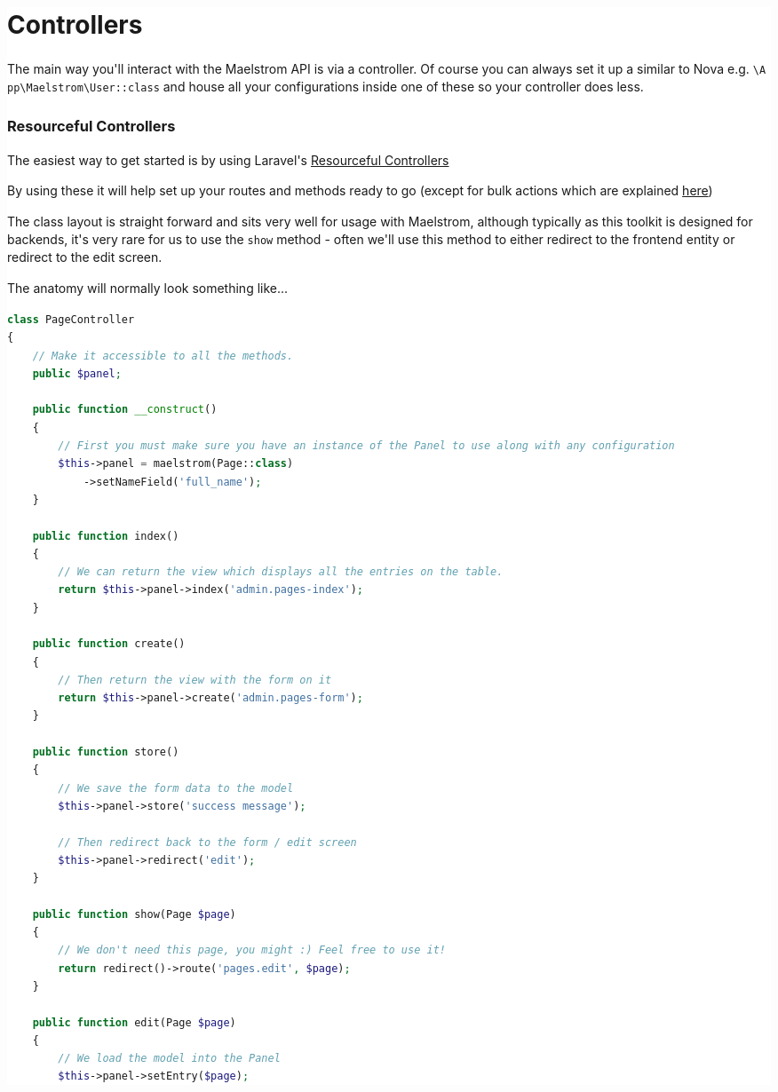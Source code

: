 # Controllers

The main way you'll interact with the Maelstrom API is via a controller. Of course you can always set it up a similar to Nova e.g. `\App\Maelstrom\User::class` and house all your configurations inside one of these so your controller does less.

### Resourceful Controllers

The easiest way to get started is by using Laravel's [Resourceful Controllers](https://laravel.com/docs/5.8/controllers#resource-controllers)
 
By using these it will help set up your routes and methods ready to go (except for bulk actions which are explained [here](../advance/bulk-actions.md))

The class layout is straight forward and sits very well for usage with Maelstrom, although typically as this toolkit is designed for backends, it's very rare for us to use the `show` method - often we'll use this method to either redirect to the frontend entity or redirect to the edit screen.

The anatomy will normally look something like...

```php
class PageController
{
    // Make it accessible to all the methods.
    public $panel;
    
    public function __construct()
    {
        // First you must make sure you have an instance of the Panel to use along with any configuration
        $this->panel = maelstrom(Page::class)
            ->setNameField('full_name');
    }
    
    public function index()
    {
        // We can return the view which displays all the entries on the table.
        return $this->panel->index('admin.pages-index');
    }
    
    public function create()
    {
        // Then return the view with the form on it 
        return $this->panel->create('admin.pages-form');
    }
    
    public function store()
    {
        // We save the form data to the model
        $this->panel->store('success message');
        
        // Then redirect back to the form / edit screen
        $this->panel->redirect('edit');
    }
    
    public function show(Page $page)
    {
        // We don't need this page, you might :) Feel free to use it!
        return redirect()->route('pages.edit', $page);
    }
    
    public function edit(Page $page)
    {
        // We load the model into the Panel
        $this->panel->setEntry($page);
```